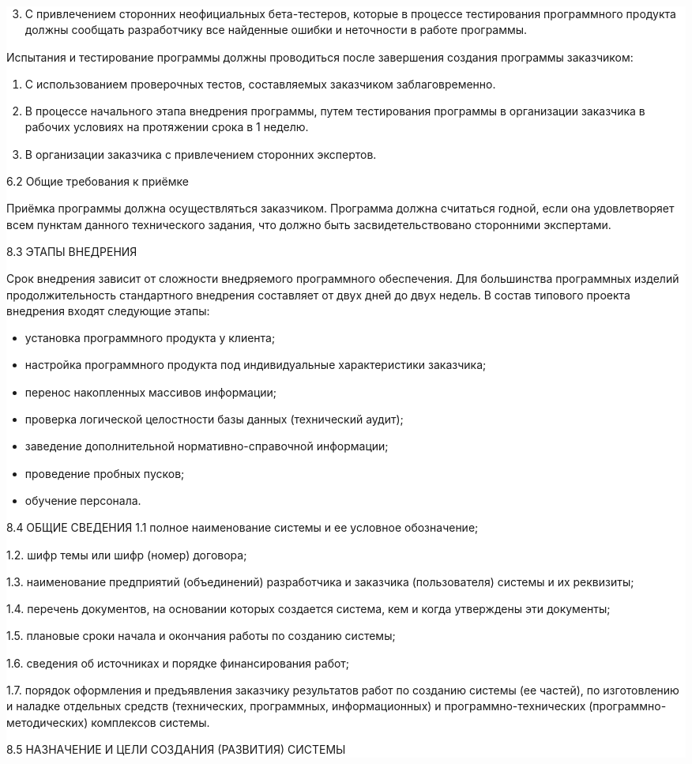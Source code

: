 
3. С привлечением сторонних неофициальных бета-тестеров, которые в процессе тестирования программного продукта должны сообщать разработчику все найденные ошибки и неточности в работе программы.

Испытания и тестирование программы должны проводиться после завершения создания программы заказчиком:

1. С использованием проверочных тестов, составляемых заказчиком заблаговременно.

2. В процессе начального этапа внедрения программы, путем тестирования программы в организации заказчика в рабочих условиях на протяжении срока в 1 неделю.

3. В организации заказчика с привлечением сторонних экспертов.

6.2 Общие требования к приёмке

Приёмка программы должна осуществляться заказчиком. Программа должна считаться годной, если она удовлетворяет всем пунктам данного технического задания, что должно быть засвидетельствовано сторонними экспертами.

 

8.3 ЭТАПЫ ВНЕДРЕНИЯ

Срок внедрения зависит от сложности внедряемого программного обеспечения. Для большинства программных изделий продолжительность стандартного внедрения составляет от двух дней до двух недель. В состав типового проекта внедрения входят следующие этапы:

- установка программного продукта у клиента;

- настройка программного продукта под индивидуальные характеристики заказчика;

- перенос накопленных массивов информации;

- проверка логической целостности базы данных (технический аудит);

- заведение дополнительной нормативно-справочной информации;

- проведение пробных пусков;

- обучение персонала.

 8.4 ОБЩИЕ СВЕДЕНИЯ
1.1 полное наименование системы и ее условное обозначение;

1.2. шифр темы или шифр (номер) договора;

1.3. наименование предприятий (объединений) разработчика и заказчика (пользователя) системы и их реквизиты;

1.4. перечень документов, на основании которых создается система, кем и когда утверждены эти документы;

1.5. плановые сроки начала и окончания работы по созданию системы;

1.6. сведения об источниках и порядке финансирования работ;

1.7. порядок оформления и предъявления заказчику результатов работ по созданию системы (ее частей), по изготовлению и наладке отдельных средств (технических, программных, информационных) и программно-технических (программно-методических) комплексов системы.

8.5 НАЗНАЧЕНИЕ И ЦЕЛИ СОЗДАНИЯ (РАЗВИТИЯ) СИСТЕМЫ

